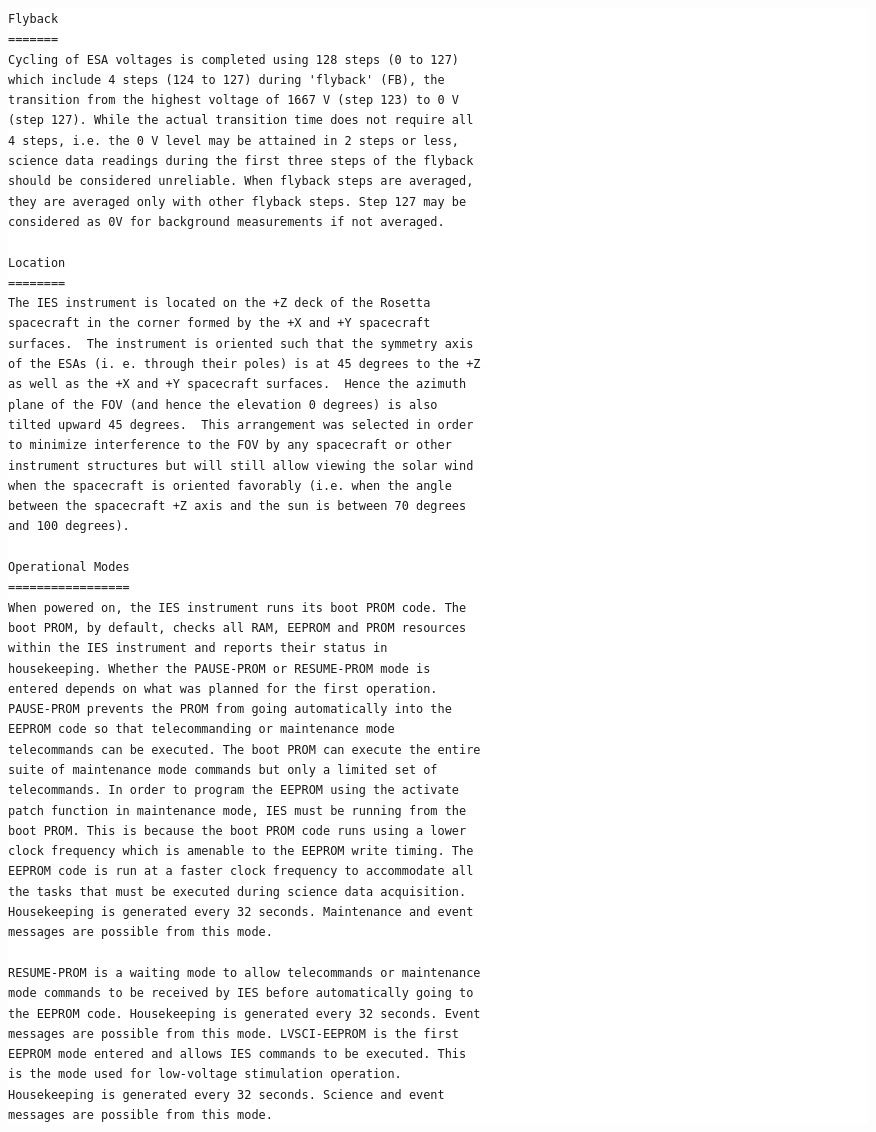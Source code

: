     Flyback
    =======
    Cycling of ESA voltages is completed using 128 steps (0 to 127)
    which include 4 steps (124 to 127) during 'flyback' (FB), the
    transition from the highest voltage of 1667 V (step 123) to 0 V
    (step 127). While the actual transition time does not require all
    4 steps, i.e. the 0 V level may be attained in 2 steps or less,
    science data readings during the first three steps of the flyback
    should be considered unreliable. When flyback steps are averaged,
    they are averaged only with other flyback steps. Step 127 may be
    considered as 0V for background measurements if not averaged.
 
    Location
    ========
    The IES instrument is located on the +Z deck of the Rosetta
    spacecraft in the corner formed by the +X and +Y spacecraft
    surfaces.  The instrument is oriented such that the symmetry axis
    of the ESAs (i. e. through their poles) is at 45 degrees to the +Z
    as well as the +X and +Y spacecraft surfaces.  Hence the azimuth
    plane of the FOV (and hence the elevation 0 degrees) is also
    tilted upward 45 degrees.  This arrangement was selected in order
    to minimize interference to the FOV by any spacecraft or other
    instrument structures but will still allow viewing the solar wind
    when the spacecraft is oriented favorably (i.e. when the angle
    between the spacecraft +Z axis and the sun is between 70 degrees
    and 100 degrees).
 
    Operational Modes
    =================
    When powered on, the IES instrument runs its boot PROM code. The
    boot PROM, by default, checks all RAM, EEPROM and PROM resources
    within the IES instrument and reports their status in
    housekeeping. Whether the PAUSE-PROM or RESUME-PROM mode is
    entered depends on what was planned for the first operation.
    PAUSE-PROM prevents the PROM from going automatically into the
    EEPROM code so that telecommanding or maintenance mode
    telecommands can be executed. The boot PROM can execute the entire
    suite of maintenance mode commands but only a limited set of
    telecommands. In order to program the EEPROM using the activate
    patch function in maintenance mode, IES must be running from the
    boot PROM. This is because the boot PROM code runs using a lower
    clock frequency which is amenable to the EEPROM write timing. The
    EEPROM code is run at a faster clock frequency to accommodate all
    the tasks that must be executed during science data acquisition.
    Housekeeping is generated every 32 seconds. Maintenance and event
    messages are possible from this mode.
 
    RESUME-PROM is a waiting mode to allow telecommands or maintenance
    mode commands to be received by IES before automatically going to
    the EEPROM code. Housekeeping is generated every 32 seconds. Event
    messages are possible from this mode. LVSCI-EEPROM is the first
    EEPROM mode entered and allows IES commands to be executed. This
    is the mode used for low-voltage stimulation operation.
    Housekeeping is generated every 32 seconds. Science and event
    messages are possible from this mode.
 
